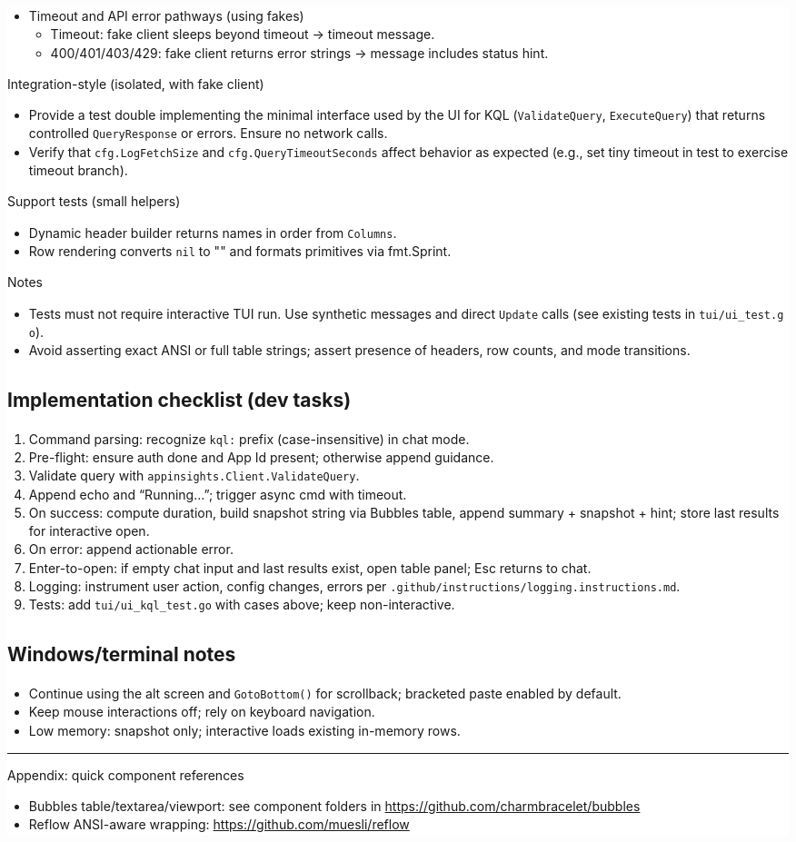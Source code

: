 - Timeout and API error pathways (using fakes)
  - Timeout: fake client sleeps beyond timeout → timeout message.
  - 400/401/403/429: fake client returns error strings → message includes status hint.

Integration-style (isolated, with fake client)
- Provide a test double implementing the minimal interface used by the UI for KQL (`ValidateQuery`, `ExecuteQuery`) that returns controlled `QueryResponse` or errors. Ensure no network calls.
- Verify that `cfg.LogFetchSize` and `cfg.QueryTimeoutSeconds` affect behavior as expected (e.g., set tiny timeout in test to exercise timeout branch).

Support tests (small helpers)
- Dynamic header builder returns names in order from `Columns`.
- Row rendering converts `nil` to "" and formats primitives via fmt.Sprint.

Notes
- Tests must not require interactive TUI run. Use synthetic messages and direct `Update` calls (see existing tests in `tui/ui_test.go`).
- Avoid asserting exact ANSI or full table strings; assert presence of headers, row counts, and mode transitions.

## Implementation checklist (dev tasks)

1) Command parsing: recognize `kql:` prefix (case-insensitive) in chat mode.
2) Pre-flight: ensure auth done and App Id present; otherwise append guidance.
3) Validate query with `appinsights.Client.ValidateQuery`.
4) Append echo and “Running…”; trigger async cmd with timeout.
5) On success: compute duration, build snapshot string via Bubbles table, append summary + snapshot + hint; store last results for interactive open.
6) On error: append actionable error.
7) Enter-to-open: if empty chat input and last results exist, open table panel; Esc returns to chat.
8) Logging: instrument user action, config changes, errors per `.github/instructions/logging.instructions.md`.
9) Tests: add `tui/ui_kql_test.go` with cases above; keep non-interactive.

## Windows/terminal notes

- Continue using the alt screen and `GotoBottom()` for scrollback; bracketed paste enabled by default.
- Keep mouse interactions off; rely on keyboard navigation.
- Low memory: snapshot only; interactive loads existing in-memory rows.

---

Appendix: quick component references
- Bubbles table/textarea/viewport: see component folders in https://github.com/charmbracelet/bubbles
- Reflow ANSI-aware wrapping: https://github.com/muesli/reflow
